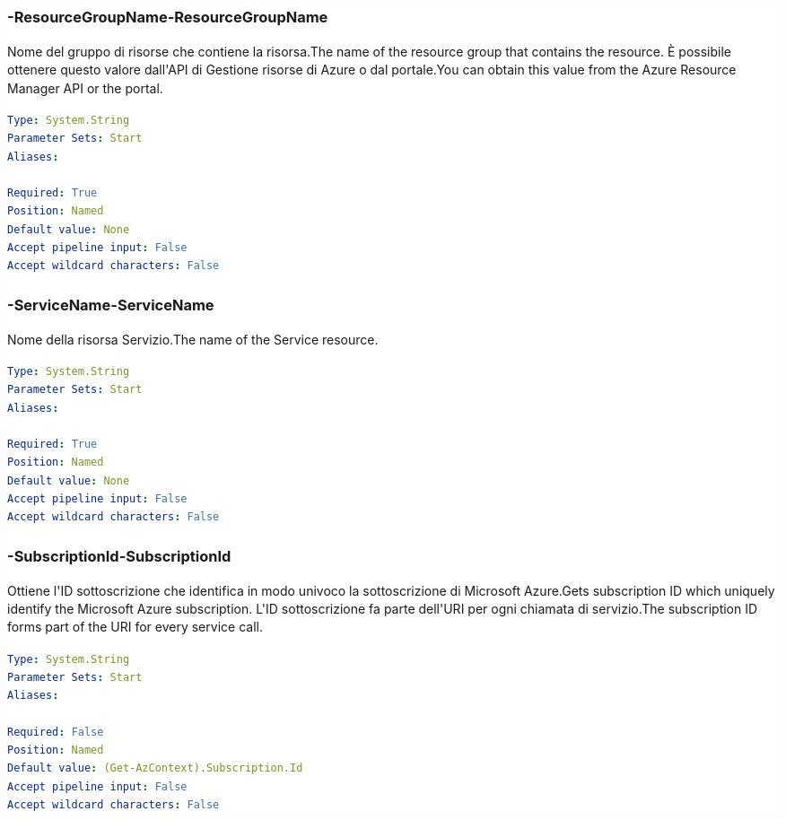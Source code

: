 ### <span data-ttu-id="e41ed-129">-ResourceGroupName</span><span class="sxs-lookup"><span data-stu-id="e41ed-129">-ResourceGroupName</span></span>
<span data-ttu-id="e41ed-130">Nome del gruppo di risorse che contiene la risorsa.</span><span class="sxs-lookup"><span data-stu-id="e41ed-130">The name of the resource group that contains the resource.</span></span>
<span data-ttu-id="e41ed-131">È possibile ottenere questo valore dall'API di Gestione risorse di Azure o dal portale.</span><span class="sxs-lookup"><span data-stu-id="e41ed-131">You can obtain this value from the Azure Resource Manager API or the portal.</span></span>

```yaml
Type: System.String
Parameter Sets: Start
Aliases:

Required: True
Position: Named
Default value: None
Accept pipeline input: False
Accept wildcard characters: False
```

### <span data-ttu-id="e41ed-132">-ServiceName</span><span class="sxs-lookup"><span data-stu-id="e41ed-132">-ServiceName</span></span>
<span data-ttu-id="e41ed-133">Nome della risorsa Servizio.</span><span class="sxs-lookup"><span data-stu-id="e41ed-133">The name of the Service resource.</span></span>

```yaml
Type: System.String
Parameter Sets: Start
Aliases:

Required: True
Position: Named
Default value: None
Accept pipeline input: False
Accept wildcard characters: False
```

### <span data-ttu-id="e41ed-134">-SubscriptionId</span><span class="sxs-lookup"><span data-stu-id="e41ed-134">-SubscriptionId</span></span>
<span data-ttu-id="e41ed-135">Ottiene l'ID sottoscrizione che identifica in modo univoco la sottoscrizione di Microsoft Azure.</span><span class="sxs-lookup"><span data-stu-id="e41ed-135">Gets subscription ID which uniquely identify the Microsoft Azure subscription.</span></span>
<span data-ttu-id="e41ed-136">L'ID sottoscrizione fa parte dell'URI per ogni chiamata di servizio.</span><span class="sxs-lookup"><span data-stu-id="e41ed-136">The subscription ID forms part of the URI for every service call.</span></span>

```yaml
Type: System.String
Parameter Sets: Start
Aliases:

Required: False
Position: Named
Default value: (Get-AzContext).Subscription.Id
Accept pipeline input: False
Accept wildcard characters: False
```
